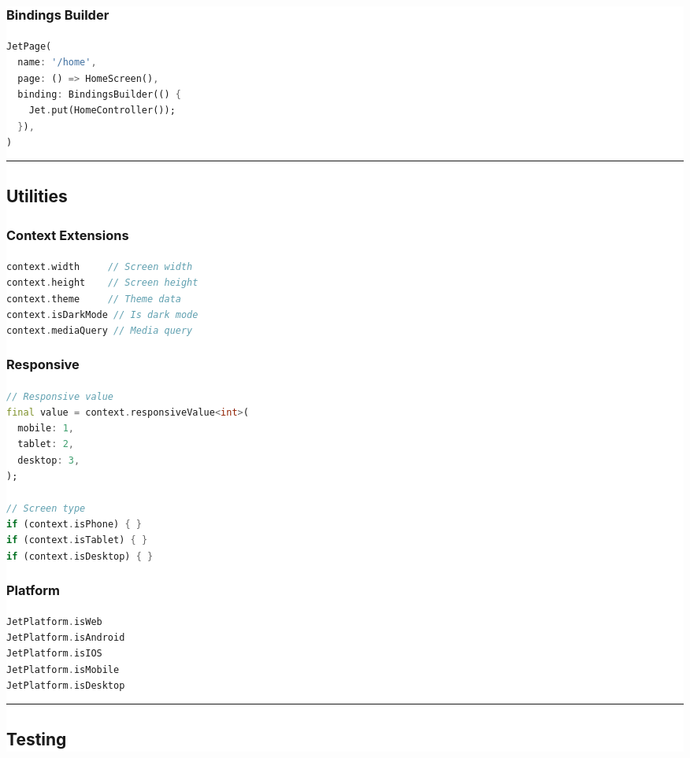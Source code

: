 ### Bindings Builder
```dart
JetPage(
  name: '/home',
  page: () => HomeScreen(),
  binding: BindingsBuilder(() {
    Jet.put(HomeController());
  }),
)
```

---

## Utilities

### Context Extensions
```dart
context.width     // Screen width
context.height    // Screen height
context.theme     // Theme data
context.isDarkMode // Is dark mode
context.mediaQuery // Media query
```

### Responsive
```dart
// Responsive value
final value = context.responsiveValue<int>(
  mobile: 1,
  tablet: 2,
  desktop: 3,
);

// Screen type
if (context.isPhone) { }
if (context.isTablet) { }
if (context.isDesktop) { }
```

### Platform
```dart
JetPlatform.isWeb
JetPlatform.isAndroid
JetPlatform.isIOS
JetPlatform.isMobile
JetPlatform.isDesktop
```

---

## Testing
